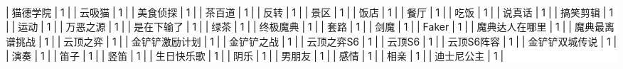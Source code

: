 | 猫德学院 | 1 |
| 云吸猫 | 1 |
| 美食侦探 | 1 |
| 茶百道 | 1 |
| 反转 | 1 |
| 景区 | 1 |
| 饭店 | 1 |
| 餐厅 | 1 |
| 吃饭 | 1 |
| 说真话 | 1 |
| 搞笑剪辑 | 1 |
| 运动 | 1 |
| 万恶之源 | 1 |
| 是在下输了 | 1 |
| 绿茶 | 1 |
| 终极魔典 | 1 |
| 套路 | 1 |
| 剑魔 | 1 |
| Faker | 1 |
| 魔典达人在哪里 | 1 |
| 魔典最离谱挑战 | 1 |
| 云顶之弈 | 1 |
| 金铲铲激励计划 | 1 |
| 金铲铲之战 | 1 |
| 云顶之弈S6 | 1 |
| 云顶S6 | 1 |
| 云顶S6阵容 | 1 |
| 金铲铲双城传说 | 1 |
| 演奏 | 1 |
| 笛子 | 1 |
| 竖笛 | 1 |
| 生日快乐歌 | 1 |
| 阴乐 | 1 |
| 男朋友 | 1 |
| 感情 | 1 |
| 相亲 | 1 |
| 迪士尼公主 | 1 |